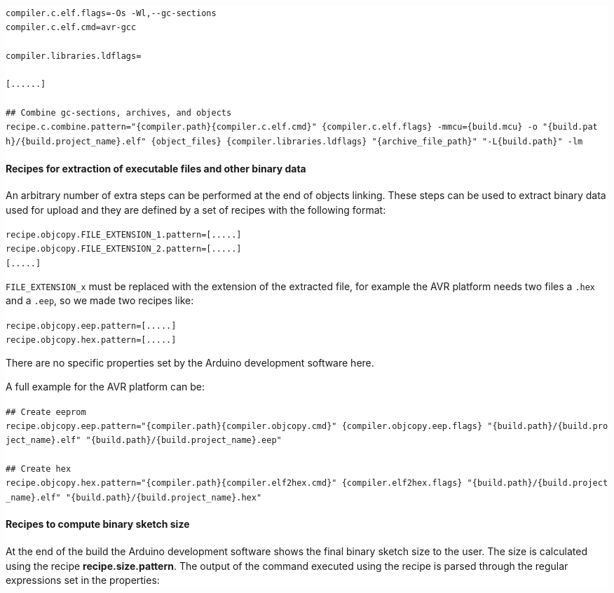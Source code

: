 ```
compiler.c.elf.flags=-Os -Wl,--gc-sections
compiler.c.elf.cmd=avr-gcc

compiler.libraries.ldflags=

[......]

## Combine gc-sections, archives, and objects
recipe.c.combine.pattern="{compiler.path}{compiler.c.elf.cmd}" {compiler.c.elf.flags} -mmcu={build.mcu} -o "{build.path}/{build.project_name}.elf" {object_files} {compiler.libraries.ldflags} "{archive_file_path}" "-L{build.path}" -lm
```

#### Recipes for extraction of executable files and other binary data

An arbitrary number of extra steps can be performed at the end of objects linking. These steps can be used to extract
binary data used for upload and they are defined by a set of recipes with the following format:

```
recipe.objcopy.FILE_EXTENSION_1.pattern=[.....]
recipe.objcopy.FILE_EXTENSION_2.pattern=[.....]
[.....]
```

`FILE_EXTENSION_x` must be replaced with the extension of the extracted file, for example the AVR platform needs two
files a `.hex` and a `.eep`, so we made two recipes like:

```
recipe.objcopy.eep.pattern=[.....]
recipe.objcopy.hex.pattern=[.....]
```

There are no specific properties set by the Arduino development software here.

A full example for the AVR platform can be:

```
## Create eeprom
recipe.objcopy.eep.pattern="{compiler.path}{compiler.objcopy.cmd}" {compiler.objcopy.eep.flags} "{build.path}/{build.project_name}.elf" "{build.path}/{build.project_name}.eep"

## Create hex
recipe.objcopy.hex.pattern="{compiler.path}{compiler.elf2hex.cmd}" {compiler.elf2hex.flags} "{build.path}/{build.project_name}.elf" "{build.path}/{build.project_name}.hex"
```

#### Recipes to compute binary sketch size

At the end of the build the Arduino development software shows the final binary sketch size to the user. The size is
calculated using the recipe **recipe.size.pattern**. The output of the command executed using the recipe is parsed
through the regular expressions set in the properties:
